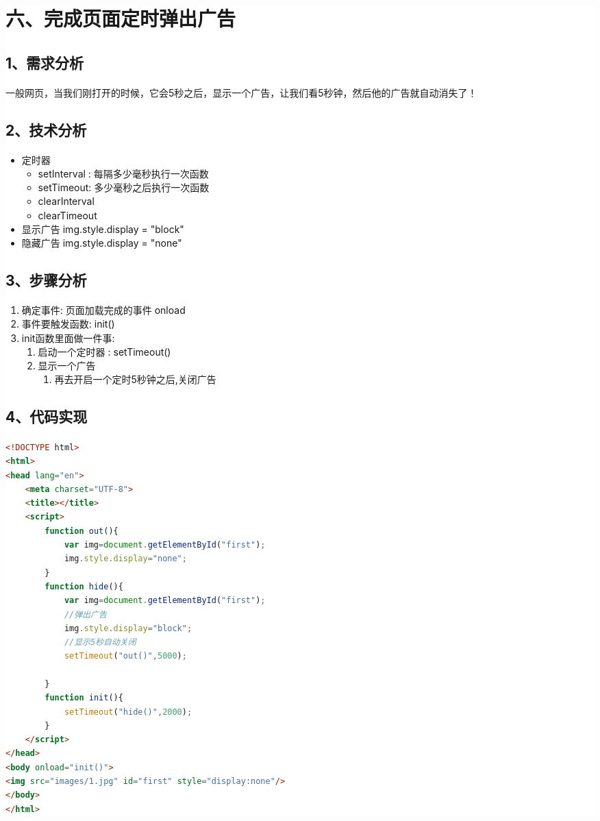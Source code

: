 # 六、完成页面定时弹出广告

## 1、需求分析

一般网页，当我们刚打开的时候，它会5秒之后，显示一个广告，让我们看5秒钟，然后他的广告就自动消失了！

## 2、技术分析

- 定时器
  - setInterval : 每隔多少毫秒执行一次函数
  - setTimeout: 多少毫秒之后执行一次函数
  - clearInterval
  - clearTimeout
- 显示广告 img.style.display  = "block"
- 隐藏广告 img.style.display  = "none"

## 3、步骤分析

1. 确定事件: 页面加载完成的事件 onload
2. 事件要触发函数:  init()
3. init函数里面做一件事: 
   1. 启动一个定时器 : setTimeout() 
   2. 显示一个广告
      1. 再去开启一个定时5秒钟之后,关闭广告

## 4、代码实现

```html
<!DOCTYPE html>
<html>
<head lang="en">
    <meta charset="UTF-8">
    <title></title>
    <script>
        function out(){
            var img=document.getElementById("first");
            img.style.display="none";
        }
        function hide(){
            var img=document.getElementById("first");
            //弹出广告
            img.style.display="block";
            //显示5秒自动关闭
            setTimeout("out()",5000);

        }
        function init(){
            setTimeout("hide()",2000);
        }
    </script>
</head>
<body onload="init()">
<img src="images/1.jpg" id="first" style="display:none"/>
</body>
</html>
```

